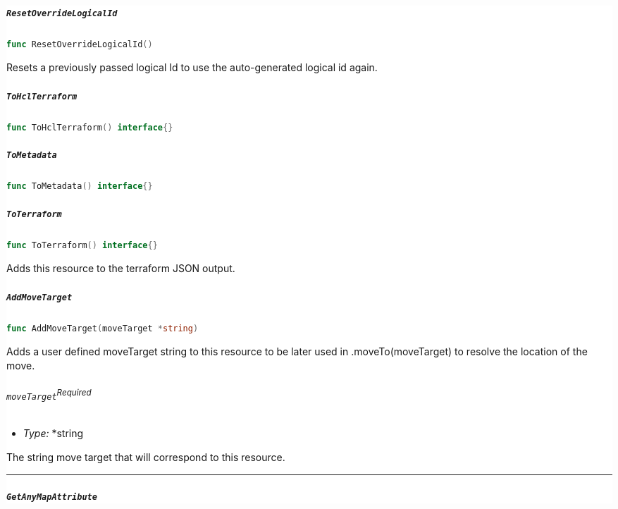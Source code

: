 ##### `ResetOverrideLogicalId` <a name="ResetOverrideLogicalId" id="rhizo-co-terraform-provider-oci.dnsResolverEndpoint.DnsResolverEndpoint.resetOverrideLogicalId"></a>

```go
func ResetOverrideLogicalId()
```

Resets a previously passed logical Id to use the auto-generated logical id again.

##### `ToHclTerraform` <a name="ToHclTerraform" id="rhizo-co-terraform-provider-oci.dnsResolverEndpoint.DnsResolverEndpoint.toHclTerraform"></a>

```go
func ToHclTerraform() interface{}
```

##### `ToMetadata` <a name="ToMetadata" id="rhizo-co-terraform-provider-oci.dnsResolverEndpoint.DnsResolverEndpoint.toMetadata"></a>

```go
func ToMetadata() interface{}
```

##### `ToTerraform` <a name="ToTerraform" id="rhizo-co-terraform-provider-oci.dnsResolverEndpoint.DnsResolverEndpoint.toTerraform"></a>

```go
func ToTerraform() interface{}
```

Adds this resource to the terraform JSON output.

##### `AddMoveTarget` <a name="AddMoveTarget" id="rhizo-co-terraform-provider-oci.dnsResolverEndpoint.DnsResolverEndpoint.addMoveTarget"></a>

```go
func AddMoveTarget(moveTarget *string)
```

Adds a user defined moveTarget string to this resource to be later used in .moveTo(moveTarget) to resolve the location of the move.

###### `moveTarget`<sup>Required</sup> <a name="moveTarget" id="rhizo-co-terraform-provider-oci.dnsResolverEndpoint.DnsResolverEndpoint.addMoveTarget.parameter.moveTarget"></a>

- *Type:* *string

The string move target that will correspond to this resource.

---

##### `GetAnyMapAttribute` <a name="GetAnyMapAttribute" id="rhizo-co-terraform-provider-oci.dnsResolverEndpoint.DnsResolverEndpoint.getAnyMapAttribute"></a>
